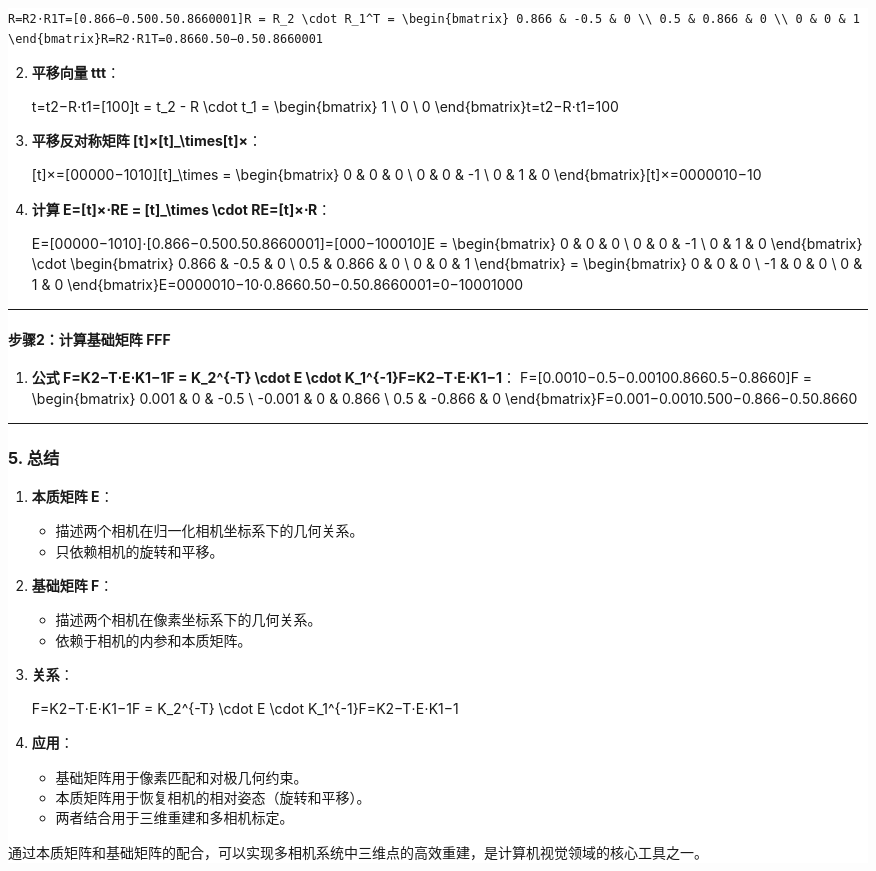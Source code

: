     R=R2⋅R1T=[0.866−0.500.50.8660001]R = R_2 \cdot R_1^T = \begin{bmatrix} 0.866 & -0.5 & 0 \\ 0.5 & 0.866 & 0 \\ 0 & 0 & 1 \end{bmatrix}R=R2​⋅R1T​=​0.8660.50​−0.50.8660​001​​
2. **平移向量 ttt**：
    
    t=t2−R⋅t1=[100]t = t_2 - R \cdot t_1 = \begin{bmatrix} 1 \\ 0 \\ 0 \end{bmatrix}t=t2​−R⋅t1​=​100​​
3. **平移反对称矩阵 [t]×[t]_\times[t]×​**：
    
    [t]×=[00000−1010][t]_\times = \begin{bmatrix} 0 & 0 & 0 \\ 0 & 0 & -1 \\ 0 & 1 & 0 \end{bmatrix}[t]×​=​000​001​0−10​​
4. **计算 E=[t]×⋅RE = [t]_\times \cdot RE=[t]×​⋅R**：
    
    E=[00000−1010]⋅[0.866−0.500.50.8660001]=[000−100010]E = \begin{bmatrix} 0 & 0 & 0 \\ 0 & 0 & -1 \\ 0 & 1 & 0 \end{bmatrix} \cdot \begin{bmatrix} 0.866 & -0.5 & 0 \\ 0.5 & 0.866 & 0 \\ 0 & 0 & 1 \end{bmatrix} = \begin{bmatrix} 0 & 0 & 0 \\ -1 & 0 & 0 \\ 0 & 1 & 0 \end{bmatrix}E=​000​001​0−10​​⋅​0.8660.50​−0.50.8660​001​​=​0−10​001​000​​

---

#### 步骤2：计算基础矩阵 FFF

1. **公式 F=K2−T⋅E⋅K1−1F = K_2^{-T} \cdot E \cdot K_1^{-1}F=K2−T​⋅E⋅K1−1​**： F=[0.0010−0.5−0.00100.8660.5−0.8660]F = \begin{bmatrix} 0.001 & 0 & -0.5 \\ -0.001 & 0 & 0.866 \\ 0.5 & -0.866 & 0 \end{bmatrix}F=​0.001−0.0010.5​00−0.866​−0.50.8660​​

---

### 5. 总结

1. **本质矩阵 E**：
    
    - 描述两个相机在归一化相机坐标系下的几何关系。
    - 只依赖相机的旋转和平移。
2. **基础矩阵 F**：
    
    - 描述两个相机在像素坐标系下的几何关系。
    - 依赖于相机的内参和本质矩阵。
3. **关系**：
    
    F=K2−T⋅E⋅K1−1F = K_2^{-T} \cdot E \cdot K_1^{-1}F=K2−T​⋅E⋅K1−1​
4. **应用**：
    
    - 基础矩阵用于像素匹配和对极几何约束。
    - 本质矩阵用于恢复相机的相对姿态（旋转和平移）。
    - 两者结合用于三维重建和多相机标定。

通过本质矩阵和基础矩阵的配合，可以实现多相机系统中三维点的高效重建，是计算机视觉领域的核心工具之一。


